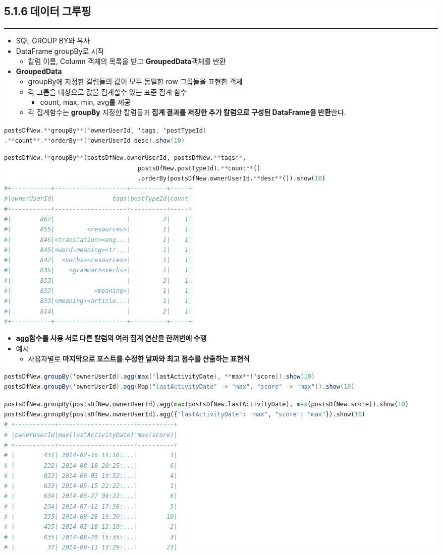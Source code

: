 ## 5.1.6 데이터 그루핑

---

- SQL GROUP BY와 유사
- DataFrame groupBy로 시작
    - 칼럼 이름, Column 객체의 목록을 받고 **GroupedData**객체를 반환
- **GroupedData**
    - groupBy에 지정한 칼럼들의 값이 모두 동일한 row 그롭들을 표현한 객체
    - 각 그룹을 대상으로 값울 집계할수 있는 표준 집계 함수
        - count, max, min, avg를 제공
    - 각 집계함수는 **groupBy** 지정한 칼럼들과 **집계 결과를 저장한 추가 칼럼으로 구성된 DataFrame을 반환**한다.

```scala
postsDfNew.**groupBy**('ownerUserId, 'tags, 'postTypeId)
.**count**.**orderBy**('ownerUserId desc).show(10)
```

```python
postsDfNew.**groupBy**(postsDfNew.ownerUserId, postsDfNew.**tags**, 
									 postsDfNew.postTypeId).**count**()
									 .orderBy(postsDfNew.ownerUserId.**desc**()).show(10)
#+-----------+--------------------+----------+-----+
#|ownerUserId|                tags|postTypeId|count|
#+-----------+--------------------+----------+-----+
#|        862|                    |         2|    1|
#|        855|         <resources>|         1|    1|
#|        846|<translation><eng...|         1|    1|
#|        845|<word-meaning><tr...|         1|    1|
#|        842|  <verbs><resources>|         1|    1|
#|        835|    <grammar><verbs>|         1|    1|
#|        833|                    |         2|    1|
#|        833|           <meaning>|         1|    1|
#|        833|<meaning><article...|         1|    1|
#|        814|                    |         2|    1|
#+-----------+--------------------+----------+-----+

```

- **agg함수를 사용 서로 다른 칼럼의 여러 집계 연산을 한꺼번에 수행**
- 예시
    - 사용자별로 **마지막으로 포스트를 수정한 날짜와 최고 점수를 산출하는 표현식**

```scala
postsDfNew.groupBy('ownerUserId).agg(max('lastActivityDate), **max**('score)).show(10)
postsDfNew.groupBy('ownerUserId).agg(Map("lastActivityDate" -> "max", "score" -> "max")).show(10)

```

```python
postsDfNew.groupBy(postsDfNew.ownerUserId).agg(max(postsDfNew.lastActivityDate), max(postsDfNew.score)).show(10)
postsDfNew.groupBy(postsDfNew.ownerUserId).agg({"lastActivityDate": "max", "score": "max"}).show(10)
# +-----------+---------------------+----------+
# |ownerUserId|max(lastActivityDate)|max(score)|
# +-----------+---------------------+----------+
# |        431| 2014-02-16 14:16:...|         1|
# |        232| 2014-08-18 20:25:...|         6|
# |        833| 2014-09-03 19:53:...|         4|
# |        633| 2014-05-15 22:22:...|         1|
# |        634| 2014-05-27 09:22:...|         6|
# |        234| 2014-07-12 17:56:...|         5|
# |        235| 2014-08-28 19:30:...|        10|
# |        435| 2014-02-18 13:10:...|        -2|
# |        835| 2014-08-26 15:35:...|         3|
# |         37| 2014-09-13 13:29:...|        23|
```